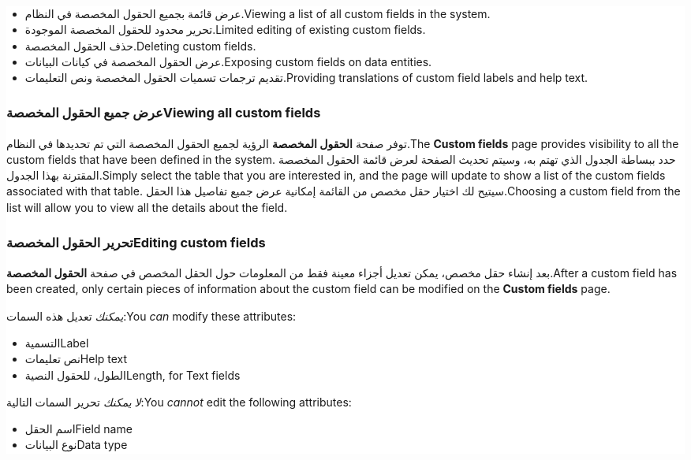 - <span data-ttu-id="6497d-153">عرض قائمة بجميع الحقول المخصصة في النظام.</span><span class="sxs-lookup"><span data-stu-id="6497d-153">Viewing a list of all custom fields in the system.</span></span>
- <span data-ttu-id="6497d-154">تحرير محدود للحقول المخصصة الموجودة.</span><span class="sxs-lookup"><span data-stu-id="6497d-154">Limited editing of existing custom fields.</span></span>
- <span data-ttu-id="6497d-155">حذف الحقول المخصصة.</span><span class="sxs-lookup"><span data-stu-id="6497d-155">Deleting custom fields.</span></span>
- <span data-ttu-id="6497d-156">عرض الحقول المخصصة في كيانات البيانات.</span><span class="sxs-lookup"><span data-stu-id="6497d-156">Exposing custom fields on data entities.</span></span>
- <span data-ttu-id="6497d-157">تقديم ترجمات تسميات الحقول المخصصة ونص التعليمات.</span><span class="sxs-lookup"><span data-stu-id="6497d-157">Providing translations of custom field labels and help text.</span></span>

### <a name="viewing-all-custom-fields"></a><span data-ttu-id="6497d-158">عرض جميع الحقول المخصصة</span><span class="sxs-lookup"><span data-stu-id="6497d-158">Viewing all custom fields</span></span>

<span data-ttu-id="6497d-159">توفر صفحة **الحقول المخصصة** الرؤية لجميع الحقول المخصصة التي تم تحديدها في النظام.</span><span class="sxs-lookup"><span data-stu-id="6497d-159">The **Custom fields** page provides visibility to all the custom fields that have been defined in the system.</span></span> <span data-ttu-id="6497d-160">حدد ببساطة الجدول الذي تهتم به، وسيتم تحديث الصفحة لعرض قائمة الحقول المخصصة المقترنة بهذا الجدول.</span><span class="sxs-lookup"><span data-stu-id="6497d-160">Simply select the table that you are interested in, and the page will update to show a list of the custom fields associated with that table.</span></span> <span data-ttu-id="6497d-161">سيتيح لك اختيار حقل مخصص من القائمة إمكانية عرض جميع تفاصيل هذا الحقل.</span><span class="sxs-lookup"><span data-stu-id="6497d-161">Choosing a custom field from the list will allow you to view all the details about the field.</span></span>

### <a name="editing-custom-fields"></a><span data-ttu-id="6497d-162">تحرير الحقول المخصصة</span><span class="sxs-lookup"><span data-stu-id="6497d-162">Editing custom fields</span></span>

<span data-ttu-id="6497d-163">بعد إنشاء حقل مخصص، يمكن تعديل أجزاء معينة فقط من المعلومات حول الحقل المخصص في صفحة **الحقول المخصصة**.</span><span class="sxs-lookup"><span data-stu-id="6497d-163">After a custom field has been created, only certain pieces of information about the custom field can be modified on the **Custom fields** page.</span></span>

<span data-ttu-id="6497d-164">*يمكنك* تعديل هذه السمات:</span><span class="sxs-lookup"><span data-stu-id="6497d-164">You *can* modify these attributes:</span></span>

- <span data-ttu-id="6497d-165">التسمية</span><span class="sxs-lookup"><span data-stu-id="6497d-165">Label</span></span>
- <span data-ttu-id="6497d-166">نص تعليمات</span><span class="sxs-lookup"><span data-stu-id="6497d-166">Help text</span></span>
- <span data-ttu-id="6497d-167">الطول، للحقول النصية</span><span class="sxs-lookup"><span data-stu-id="6497d-167">Length, for Text fields</span></span>

<span data-ttu-id="6497d-168">*لا يمكنك* تحرير السمات التالية:</span><span class="sxs-lookup"><span data-stu-id="6497d-168">You *cannot* edit the following attributes:</span></span>

- <span data-ttu-id="6497d-169">اسم الحقل</span><span class="sxs-lookup"><span data-stu-id="6497d-169">Field name</span></span>
- <span data-ttu-id="6497d-170">نوع البيانات</span><span class="sxs-lookup"><span data-stu-id="6497d-170">Data type</span></span>
